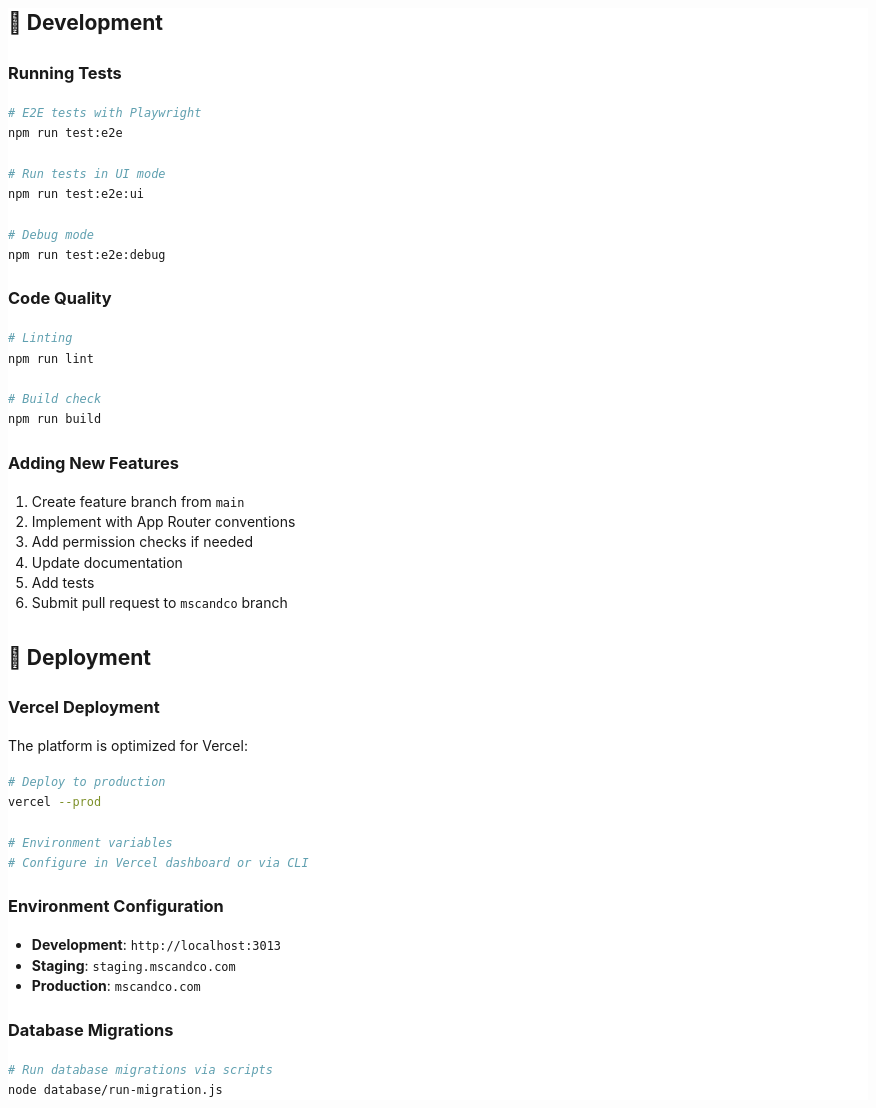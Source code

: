 ## 🧪 Development

### Running Tests
```bash
# E2E tests with Playwright
npm run test:e2e

# Run tests in UI mode
npm run test:e2e:ui

# Debug mode
npm run test:e2e:debug
```

### Code Quality
```bash
# Linting
npm run lint

# Build check
npm run build
```

### Adding New Features
1. Create feature branch from `main`
2. Implement with App Router conventions
3. Add permission checks if needed
4. Update documentation
5. Add tests
6. Submit pull request to `mscandco` branch

## 🚢 Deployment

### Vercel Deployment
The platform is optimized for Vercel:

```bash
# Deploy to production
vercel --prod

# Environment variables
# Configure in Vercel dashboard or via CLI
```

### Environment Configuration
- **Development**: `http://localhost:3013`
- **Staging**: `staging.mscandco.com`
- **Production**: `mscandco.com`

### Database Migrations
```bash
# Run database migrations via scripts
node database/run-migration.js
```
